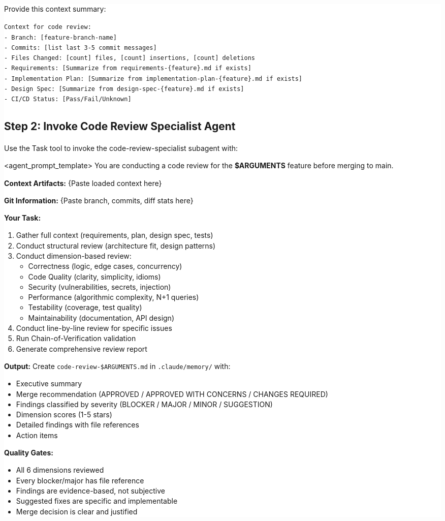 Provide this context summary:

```
Context for code review:
- Branch: [feature-branch-name]
- Commits: [list last 3-5 commit messages]
- Files Changed: [count] files, [count] insertions, [count] deletions
- Requirements: [Summarize from requirements-{feature}.md if exists]
- Implementation Plan: [Summarize from implementation-plan-{feature}.md if exists]
- Design Spec: [Summarize from design-spec-{feature}.md if exists]
- CI/CD Status: [Pass/Fail/Unknown]
```

## Step 2: Invoke Code Review Specialist Agent

Use the Task tool to invoke the code-review-specialist subagent with:

<agent_prompt_template>
You are conducting a code review for the **$ARGUMENTS** feature before merging to main.

**Context Artifacts:**
{Paste loaded context here}

**Git Information:**
{Paste branch, commits, diff stats here}

**Your Task:**

1. Gather full context (requirements, plan, design spec, tests)
2. Conduct structural review (architecture fit, design patterns)
3. Conduct dimension-based review:
   - Correctness (logic, edge cases, concurrency)
   - Code Quality (clarity, simplicity, idioms)
   - Security (vulnerabilities, secrets, injection)
   - Performance (algorithmic complexity, N+1 queries)
   - Testability (coverage, test quality)
   - Maintainability (documentation, API design)
4. Conduct line-by-line review for specific issues
5. Run Chain-of-Verification validation
6. Generate comprehensive review report

**Output:**
Create `code-review-$ARGUMENTS.md` in `.claude/memory/` with:
- Executive summary
- Merge recommendation (APPROVED / APPROVED WITH CONCERNS / CHANGES REQUIRED)
- Findings classified by severity (BLOCKER / MAJOR / MINOR / SUGGESTION)
- Dimension scores (1-5 stars)
- Detailed findings with file references
- Action items

**Quality Gates:**

- All 6 dimensions reviewed
- Every blocker/major has file reference
- Findings are evidence-based, not subjective
- Suggested fixes are specific and implementable
- Merge decision is clear and justified
